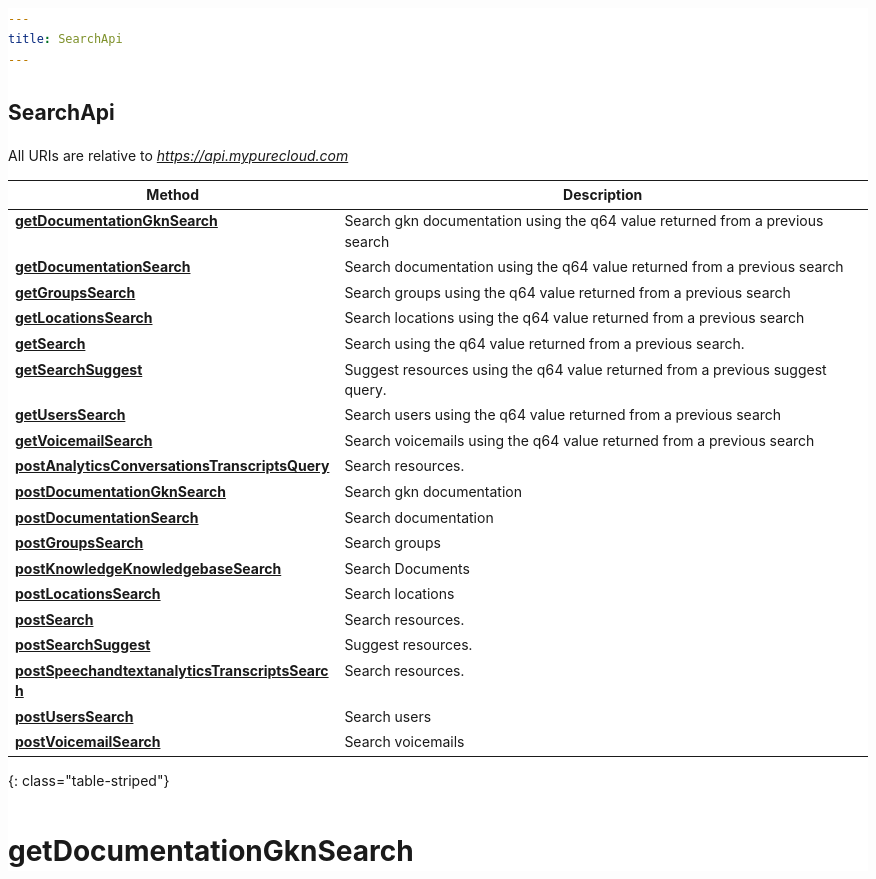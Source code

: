 ```yaml
---
title: SearchApi
---
```


## SearchApi

All URIs are relative to *https://api.mypurecloud.com*

| Method                                                                                                      | Description                                                                   |
| ----------------------------------------------------------------------------------------------------------- | ----------------------------------------------------------------------------- |
| [**getDocumentationGknSearch**](SearchApi.md#getDocumentationGknSearch)                                     | Search gkn documentation using the q64 value returned from a previous search  |
| [**getDocumentationSearch**](SearchApi.md#getDocumentationSearch)                                           | Search documentation using the q64 value returned from a previous search      |
| [**getGroupsSearch**](SearchApi.md#getGroupsSearch)                                                         | Search groups using the q64 value returned from a previous search             |
| [**getLocationsSearch**](SearchApi.md#getLocationsSearch)                                                   | Search locations using the q64 value returned from a previous search          |
| [**getSearch**](SearchApi.md#getSearch)                                                                     | Search using the q64 value returned from a previous search.                   |
| [**getSearchSuggest**](SearchApi.md#getSearchSuggest)                                                       | Suggest resources using the q64 value returned from a previous suggest query. |
| [**getUsersSearch**](SearchApi.md#getUsersSearch)                                                           | Search users using the q64 value returned from a previous search              |
| [**getVoicemailSearch**](SearchApi.md#getVoicemailSearch)                                                   | Search voicemails using the q64 value returned from a previous search         |
| [**postAnalyticsConversationsTranscriptsQuery**](SearchApi.md#postAnalyticsConversationsTranscriptsQuery)   | Search resources.                                                             |
| [**postDocumentationGknSearch**](SearchApi.md#postDocumentationGknSearch)                                   | Search gkn documentation                                                      |
| [**postDocumentationSearch**](SearchApi.md#postDocumentationSearch)                                         | Search documentation                                                          |
| [**postGroupsSearch**](SearchApi.md#postGroupsSearch)                                                       | Search groups                                                                 |
| [**postKnowledgeKnowledgebaseSearch**](SearchApi.md#postKnowledgeKnowledgebaseSearch)                       | Search Documents                                                              |
| [**postLocationsSearch**](SearchApi.md#postLocationsSearch)                                                 | Search locations                                                              |
| [**postSearch**](SearchApi.md#postSearch)                                                                   | Search resources.                                                             |
| [**postSearchSuggest**](SearchApi.md#postSearchSuggest)                                                     | Suggest resources.                                                            |
| [**postSpeechandtextanalyticsTranscriptsSearch**](SearchApi.md#postSpeechandtextanalyticsTranscriptsSearch) | Search resources.                                                             |
| [**postUsersSearch**](SearchApi.md#postUsersSearch)                                                         | Search users                                                                  |
| [**postVoicemailSearch**](SearchApi.md#postVoicemailSearch)                                                 | Search voicemails                                                             |

{: class="table-striped"}

<a name="getDocumentationGknSearch"></a>

# **getDocumentationGknSearch**
